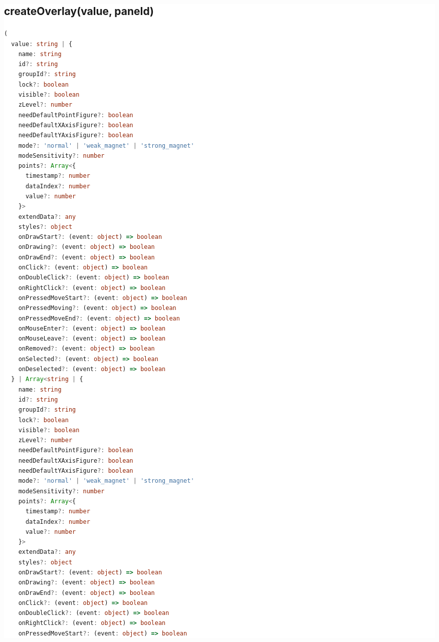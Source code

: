 
## createOverlay(value, paneId)
```typescript
(
  value: string | {
    name: string
    id?: string
    groupId?: string
    lock?: boolean
    visible?: boolean
    zLevel?: number
    needDefaultPointFigure?: boolean
    needDefaultXAxisFigure?: boolean
    needDefaultYAxisFigure?: boolean
    mode?: 'normal' | 'weak_magnet' | 'strong_magnet'
    modeSensitivity?: number
    points?: Array<{
      timestamp?: number
      dataIndex?: number
      value?: number
    }>
    extendData?: any
    styles?: object
    onDrawStart?: (event: object) => boolean
    onDrawing?: (event: object) => boolean
    onDrawEnd?: (event: object) => boolean
    onClick?: (event: object) => boolean
    onDoubleClick?: (event: object) => boolean
    onRightClick?: (event: object) => boolean
    onPressedMoveStart?: (event: object) => boolean
    onPressedMoving?: (event: object) => boolean
    onPressedMoveEnd?: (event: object) => boolean
    onMouseEnter?: (event: object) => boolean
    onMouseLeave?: (event: object) => boolean
    onRemoved?: (event: object) => boolean
    onSelected?: (event: object) => boolean
    onDeselected?: (event: object) => boolean
  } | Array<string | {
    name: string
    id?: string
    groupId?: string
    lock?: boolean
    visible?: boolean
    zLevel?: number
    needDefaultPointFigure?: boolean
    needDefaultXAxisFigure?: boolean
    needDefaultYAxisFigure?: boolean
    mode?: 'normal' | 'weak_magnet' | 'strong_magnet'
    modeSensitivity?: number
    points?: Array<{
      timestamp?: number
      dataIndex?: number
      value?: number
    }>
    extendData?: any
    styles?: object
    onDrawStart?: (event: object) => boolean
    onDrawing?: (event: object) => boolean
    onDrawEnd?: (event: object) => boolean
    onClick?: (event: object) => boolean
    onDoubleClick?: (event: object) => boolean
    onRightClick?: (event: object) => boolean
    onPressedMoveStart?: (event: object) => boolean
```